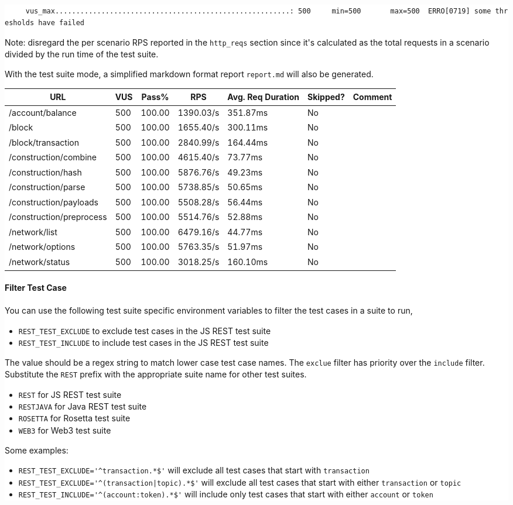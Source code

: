 ```
     vus_max........................................................: 500     min=500       max=500  ERRO[0719] some thresholds have failed
```

Note: disregard the per scenario RPS reported in the `http_reqs` section since it's calculated as the total requests in
a scenario divided by the run time of the test suite.

With the test suite mode, a simplified markdown format report `report.md` will also be generated.

| URL                      | VUS | Pass%  | RPS       | Avg. Req Duration | Skipped? | Comment |
| ------------------------ | --- | ------ | --------- | ----------------- | -------- | ------- |
| /account/balance         | 500 | 100.00 | 1390.03/s | 351.87ms          | No       |         |
| /block                   | 500 | 100.00 | 1655.40/s | 300.11ms          | No       |         |
| /block/transaction       | 500 | 100.00 | 2840.99/s | 164.44ms          | No       |         |
| /construction/combine    | 500 | 100.00 | 4615.40/s | 73.77ms           | No       |         |
| /construction/hash       | 500 | 100.00 | 5876.76/s | 49.23ms           | No       |         |
| /construction/parse      | 500 | 100.00 | 5738.85/s | 50.65ms           | No       |         |
| /construction/payloads   | 500 | 100.00 | 5508.28/s | 56.44ms           | No       |         |
| /construction/preprocess | 500 | 100.00 | 5514.76/s | 52.88ms           | No       |         |
| /network/list            | 500 | 100.00 | 6479.16/s | 44.77ms           | No       |         |
| /network/options         | 500 | 100.00 | 5763.35/s | 51.97ms           | No       |         |
| /network/status          | 500 | 100.00 | 3018.25/s | 160.10ms          | No       |         |

#### Filter Test Case

You can use the following test suite specific environment variables to filter the test cases in a suite to run,

- `REST_TEST_EXCLUDE` to exclude test cases in the JS REST test suite
- `REST_TEST_INCLUDE` to include test cases in the JS REST test suite

The value should be a regex string to match lower case test case names. The `exclue` filter has priority over the
`include` filter. Substitute the `REST` prefix with the appropriate suite name for other test suites.

- `REST` for JS REST test suite
- `RESTJAVA` for Java REST test suite
- `ROSETTA` for Rosetta test suite
- `WEB3` for Web3 test suite

Some examples:

- `REST_TEST_EXCLUDE='^transaction.*$'` will exclude all test cases that start with `transaction`
- `REST_TEST_EXCLUDE='^(transaction|topic).*$'` will exclude all test cases that start with either `transaction`
  or `topic`
- `REST_TEST_INCLUDE='^(account:token).*$'` will include only test cases that start with either `account` or `token`

